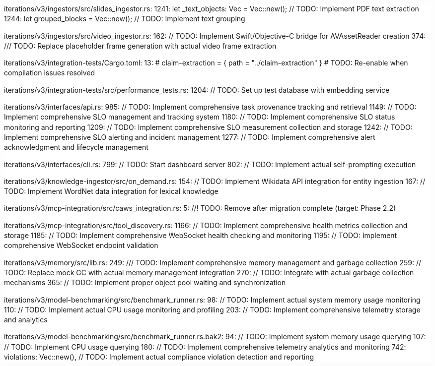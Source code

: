 iterations/v3/ingestors/src/slides_ingestor.rs:
  1241:             let _text_objects: Vec<String> = Vec::new(); // TODO: Implement PDF text extraction
  1244:             let grouped_blocks = Vec::new(); // TODO: Implement text grouping

iterations/v3/ingestors/src/video_ingestor.rs:
  162:         // TODO: Implement Swift/Objective-C bridge for AVAssetReader creation
  374:     /// TODO: Replace placeholder frame generation with actual video frame extraction

iterations/v3/integration-tests/Cargo.toml:
  13: # claim-extraction = { path = "../claim-extraction" }  # TODO: Re-enable when compilation issues resolved

iterations/v3/integration-tests/src/performance_tests.rs:
  1204:             // TODO: Set up test database with embedding service

iterations/v3/interfaces/api.rs:
   985:     // TODO: Implement comprehensive task provenance tracking and retrieval
  1149:     // TODO: Implement comprehensive SLO management and tracking system
  1180:     // TODO: Implement comprehensive SLO status monitoring and reporting
  1209:     // TODO: Implement comprehensive SLO measurement collection and storage
  1242:     // TODO: Implement comprehensive SLO alerting and incident management
  1277:     // TODO: Implement comprehensive alert acknowledgment and lifecycle management

iterations/v3/interfaces/cli.rs:
  799:             // TODO: Start dashboard server
  802:         // TODO: Implement actual self-prompting execution

iterations/v3/knowledge-ingestor/src/on_demand.rs:
  154:         // TODO: Implement Wikidata API integration for entity ingestion
  167:         // TODO: Implement WordNet data integration for lexical knowledge

iterations/v3/mcp-integration/src/caws_integration.rs:
  5: //! TODO: Remove after migration complete (target: Phase 2.2)

iterations/v3/mcp-integration/src/tool_discovery.rs:
  1166:         // TODO: Implement comprehensive health metrics collection and storage
  1185:         // TODO: Implement comprehensive WebSocket health checking and monitoring
  1195:         // TODO: Implement comprehensive WebSocket endpoint validation

iterations/v3/memory/src/lib.rs:
  249:     /// TODO: Implement comprehensive memory management and garbage collection
  259:         // TODO: Replace mock GC with actual memory management integration
  270:         // TODO: Integrate with actual garbage collection mechanisms
  365:                 // TODO: Implement proper object pool waiting and synchronization

iterations/v3/model-benchmarking/src/benchmark_runner.rs:
   98:         // TODO: Implement actual system memory usage monitoring
  110:         // TODO: Implement actual CPU usage monitoring and profiling
  203:         // TODO: Implement comprehensive telemetry storage and analytics

iterations/v3/model-benchmarking/src/benchmark_runner.rs.bak2:
   94:         // TODO: Implement system memory usage querying
  107:         // TODO: Implement CPU usage querying
  180:         // TODO: Implement comprehensive telemetry analytics and monitoring
  742:             violations: Vec::new(), // TODO: Implement actual compliance violation detection and reporting
